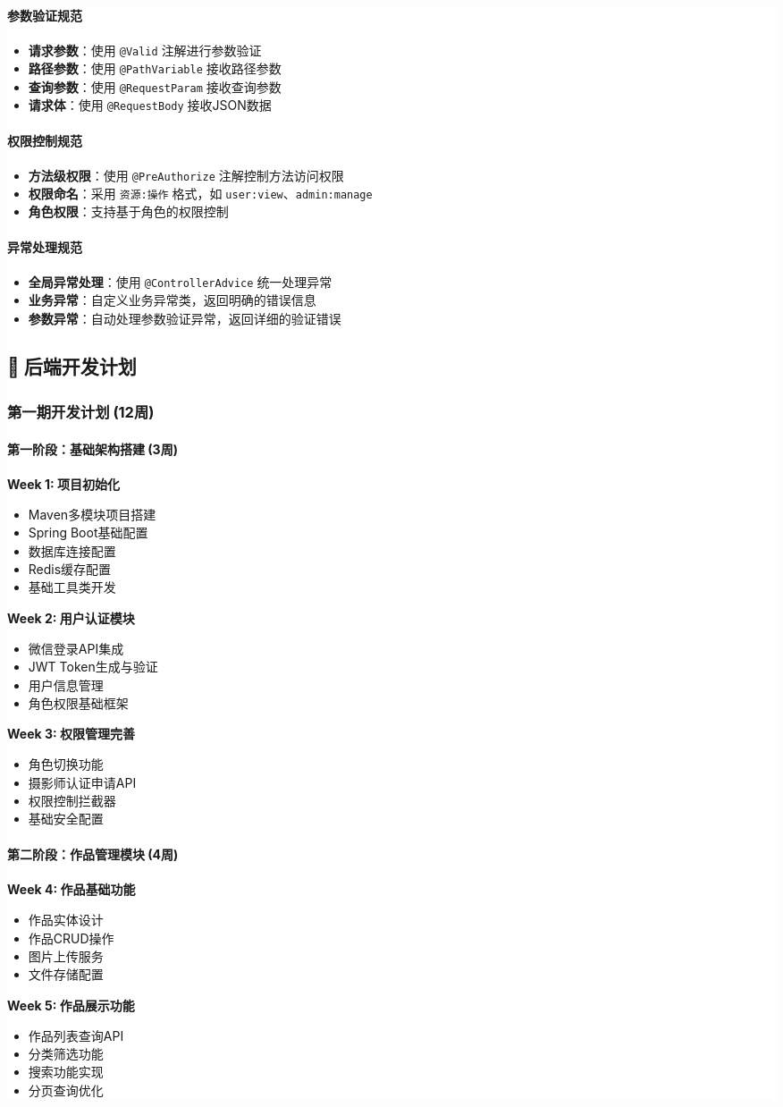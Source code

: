 #### 参数验证规范
- **请求参数**：使用 `@Valid` 注解进行参数验证
- **路径参数**：使用 `@PathVariable` 接收路径参数
- **查询参数**：使用 `@RequestParam` 接收查询参数
- **请求体**：使用 `@RequestBody` 接收JSON数据

#### 权限控制规范
- **方法级权限**：使用 `@PreAuthorize` 注解控制方法访问权限
- **权限命名**：采用 `资源:操作` 格式，如 `user:view`、`admin:manage`
- **角色权限**：支持基于角色的权限控制

#### 异常处理规范
- **全局异常处理**：使用 `@ControllerAdvice` 统一处理异常
- **业务异常**：自定义业务异常类，返回明确的错误信息
- **参数异常**：自动处理参数验证异常，返回详细的验证错误

## 🎯 后端开发计划

### 第一期开发计划 (12周)

#### 第一阶段：基础架构搭建 (3周)

**Week 1: 项目初始化**
- Maven多模块项目搭建
- Spring Boot基础配置
- 数据库连接配置
- Redis缓存配置
- 基础工具类开发

**Week 2: 用户认证模块**
- 微信登录API集成
- JWT Token生成与验证
- 用户信息管理
- 角色权限基础框架

**Week 3: 权限管理完善**
- 角色切换功能
- 摄影师认证申请API
- 权限控制拦截器
- 基础安全配置

#### 第二阶段：作品管理模块 (4周)

**Week 4: 作品基础功能**
- 作品实体设计
- 作品CRUD操作
- 图片上传服务
- 文件存储配置

**Week 5: 作品展示功能**
- 作品列表查询API
- 分类筛选功能
- 搜索功能实现
- 分页查询优化
